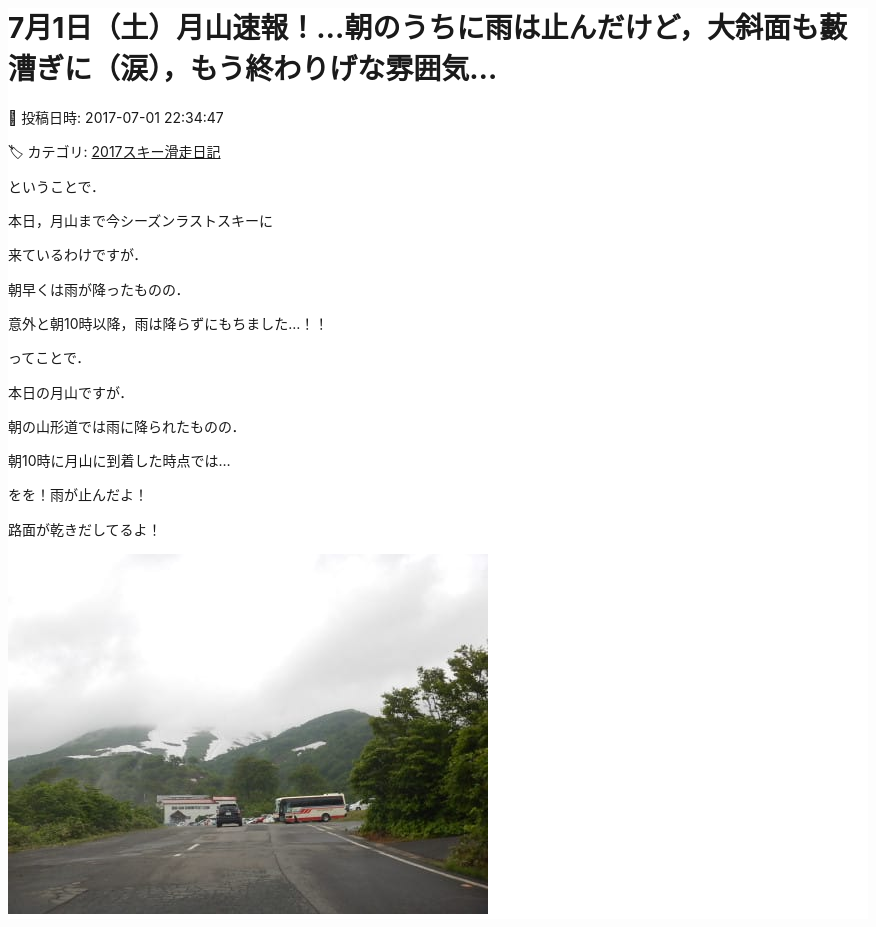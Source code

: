 # 7月1日（土）月山速報！…朝のうちに雨は止んだけど，大斜面も藪漕ぎに（涙），もう終わりげな雰囲気…

📅 投稿日時: 2017-07-01 22:34:47

🏷️ カテゴリ: [2017スキー滑走日記](c7d777cecfc91bdf0fa464ad62c6d49ab.md)

ということで．


本日，月山まで今シーズンラストスキーに


来ているわけですが．





朝早くは雨が降ったものの．


意外と朝10時以降，雨は降らずにもちました…！！





ってことで．


本日の月山ですが．


朝の山形道では雨に降られたものの．


朝10時に月山に到着した時点では…


をを！雨が止んだよ！


路面が乾きだしてるよ！




![b2cb4e68f26626f117f834d5fda71ad9.jpg](images/b2cb4e68f26626f117f834d5fda71ad9.jpg)
